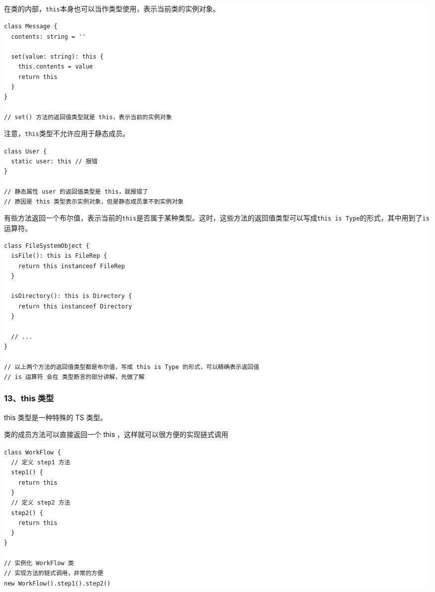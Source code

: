 在类的内部，`this`本身也可以当作类型使用，表示当前类的实例对象。

```tsx
class Message {
  contents: string = ''

  set(value: string): this {
    this.contents = value
    return this
  }
}

// set() 方法的返回值类型就是 this，表示当前的实例对象
```

注意，`this`类型不允许应用于静态成员。

```tsx
class User {
  static user: this // 报错
}

// 静态属性 user 的返回值类型是 this，就报错了
// 原因是 this 类型表示实例对象，但是静态成员拿不到实例对象
```

有些方法返回一个布尔值，表示当前的`this`是否属于某种类型。这时，这些方法的返回值类型可以写成`this is Type`的形式，其中用到了`is`运算符。

```tsx
class FileSystemObject {
  isFile(): this is FileRep {
    return this instanceof FileRep
  }

  isDirectory(): this is Directory {
    return this instanceof Directory
  }

  // ...
}

// 以上两个方法的返回值类型都是布尔值，写成 this is Type 的形式，可以精确表示返回值
// is 运算符 会在 类型断言的部分讲解，先做了解
```

### 13、this 类型

this 类型是一种特殊的 TS 类型。

类的成员方法可以直接返回一个 this ，这样就可以很方便的实现链式调用

```tsx
class WorkFlow {
  // 定义 step1 方法
  step1() {
    return this
  }
  // 定义 step2 方法
  step2() {
    return this
  }
}

// 实例化 WorkFlow 类
// 实现方法的链式调用，非常的方便
new WorkFlow().step1().step2()
```
